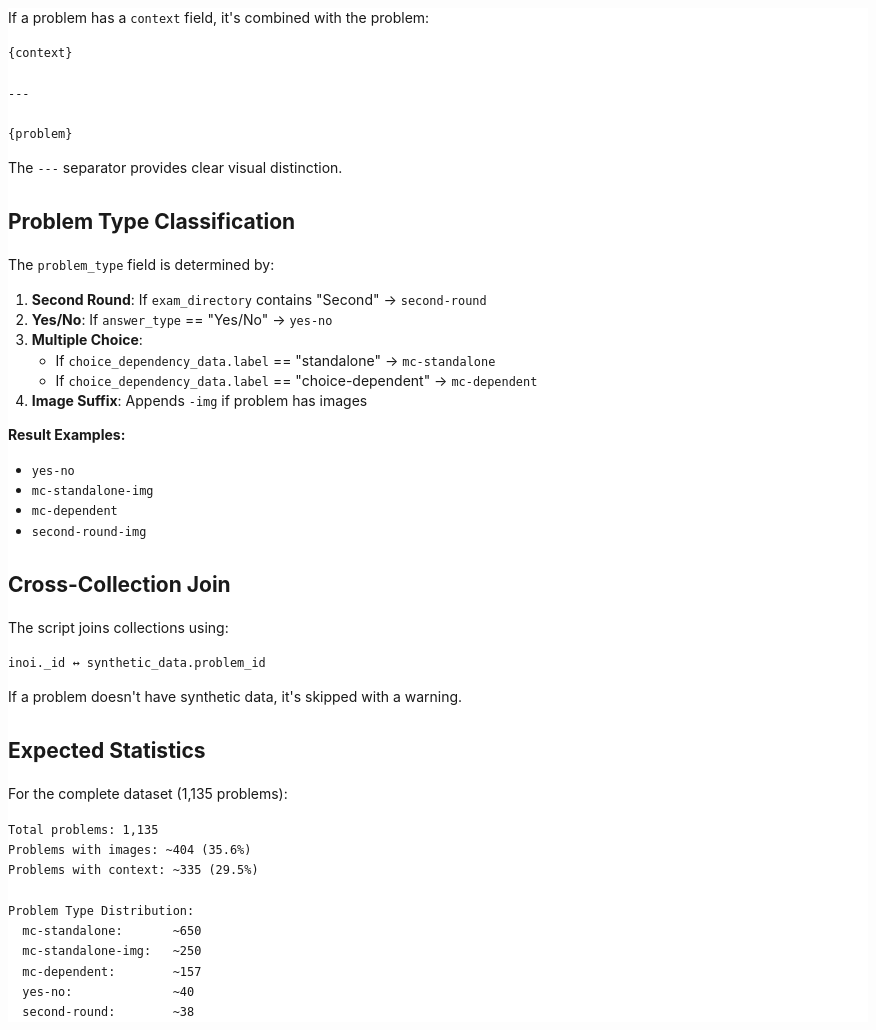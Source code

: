 If a problem has a `context` field, it's combined with the problem:

```
{context}

---

{problem}
```

The `---` separator provides clear visual distinction.

## Problem Type Classification

The `problem_type` field is determined by:

1. **Second Round**: If `exam_directory` contains "Second" → `second-round`
2. **Yes/No**: If `answer_type` == "Yes/No" → `yes-no`
3. **Multiple Choice**:
   - If `choice_dependency_data.label` == "standalone" → `mc-standalone`
   - If `choice_dependency_data.label` == "choice-dependent" → `mc-dependent`
4. **Image Suffix**: Appends `-img` if problem has images

**Result Examples:**
- `yes-no`
- `mc-standalone-img`
- `mc-dependent`
- `second-round-img`

## Cross-Collection Join

The script joins collections using:
```
inoi._id ↔ synthetic_data.problem_id
```

If a problem doesn't have synthetic data, it's skipped with a warning.

## Expected Statistics

For the complete dataset (1,135 problems):

```
Total problems: 1,135
Problems with images: ~404 (35.6%)
Problems with context: ~335 (29.5%)

Problem Type Distribution:
  mc-standalone:       ~650
  mc-standalone-img:   ~250
  mc-dependent:        ~157
  yes-no:              ~40
  second-round:        ~38
```
